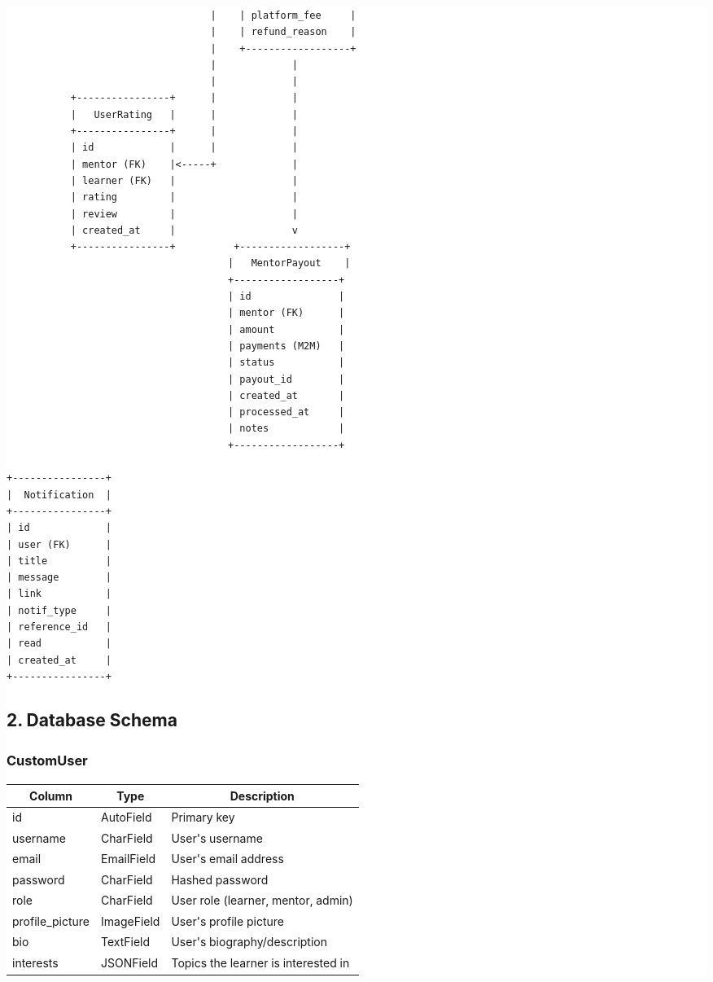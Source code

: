 ```
                                   |    | platform_fee     |
                                   |    | refund_reason    |
                                   |    +------------------+
                                   |             |
                                   |             |
           +----------------+      |             |
           |   UserRating   |      |             |
           +----------------+      |             |
           | id             |      |             |
           | mentor (FK)    |<-----+             |
           | learner (FK)   |                    |
           | rating         |                    |
           | review         |                    |
           | created_at     |                    v
           +----------------+          +------------------+
                                      |   MentorPayout    |
                                      +------------------+
                                      | id               |
                                      | mentor (FK)      |
                                      | amount           |
                                      | payments (M2M)   |
                                      | status           |
                                      | payout_id        |
                                      | created_at       |
                                      | processed_at     |
                                      | notes            |
                                      +------------------+

+----------------+
|  Notification  |
+----------------+
| id             |
| user (FK)      |
| title          |
| message        |
| link           |
| notif_type     |
| reference_id   |
| read           |
| created_at     |
+----------------+
```

## 2. Database Schema

### CustomUser
| Column           | Type          | Description                                       |
|------------------|---------------|---------------------------------------------------|
| id               | AutoField     | Primary key                                       |
| username         | CharField     | User's username                                   |
| email            | EmailField    | User's email address                              |
| password         | CharField     | Hashed password                                   |
| role             | CharField     | User role (learner, mentor, admin)                |
| profile_picture  | ImageField    | User's profile picture                            |
| bio              | TextField     | User's biography/description                      |
| interests        | JSONField     | Topics the learner is interested in               |